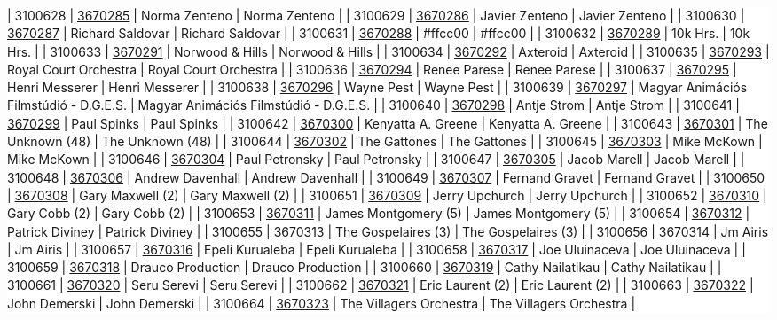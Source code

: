 | 3100628 | [3670285](https://www.discogs.com/artist/3670285) | Norma Zenteno | Norma Zenteno |
| 3100629 | [3670286](https://www.discogs.com/artist/3670286) | Javier Zenteno | Javier Zenteno |
| 3100630 | [3670287](https://www.discogs.com/artist/3670287) | Richard Saldovar | Richard Saldovar |
| 3100631 | [3670288](https://www.discogs.com/artist/3670288) | #ffcc00 | #ffcc00 |
| 3100632 | [3670289](https://www.discogs.com/artist/3670289) | 10k Hrs. | 10k Hrs. |
| 3100633 | [3670291](https://www.discogs.com/artist/3670291) | Norwood & Hills | Norwood & Hills |
| 3100634 | [3670292](https://www.discogs.com/artist/3670292) | Axteroid | Axteroid |
| 3100635 | [3670293](https://www.discogs.com/artist/3670293) | Royal Court Orchestra | Royal Court Orchestra |
| 3100636 | [3670294](https://www.discogs.com/artist/3670294) | Renee Parese | Renee Parese |
| 3100637 | [3670295](https://www.discogs.com/artist/3670295) | Henri Messerer | Henri Messerer |
| 3100638 | [3670296](https://www.discogs.com/artist/3670296) | Wayne Pest | Wayne Pest |
| 3100639 | [3670297](https://www.discogs.com/artist/3670297) | Magyar Animációs Filmstúdió - D.G.E.S. | Magyar Animációs Filmstúdió - D.G.E.S. |
| 3100640 | [3670298](https://www.discogs.com/artist/3670298) | Antje Strom | Antje Strom |
| 3100641 | [3670299](https://www.discogs.com/artist/3670299) | Paul Spinks | Paul Spinks |
| 3100642 | [3670300](https://www.discogs.com/artist/3670300) | Kenyatta A. Greene | Kenyatta A. Greene |
| 3100643 | [3670301](https://www.discogs.com/artist/3670301) | The Unknown (48) | The Unknown (48) |
| 3100644 | [3670302](https://www.discogs.com/artist/3670302) | The Gattones | The Gattones |
| 3100645 | [3670303](https://www.discogs.com/artist/3670303) | Mike McKown | Mike McKown |
| 3100646 | [3670304](https://www.discogs.com/artist/3670304) | Paul Petronsky | Paul Petronsky |
| 3100647 | [3670305](https://www.discogs.com/artist/3670305) | Jacob Marell | Jacob Marell |
| 3100648 | [3670306](https://www.discogs.com/artist/3670306) | Andrew Davenhall | Andrew Davenhall |
| 3100649 | [3670307](https://www.discogs.com/artist/3670307) | Fernand Gravet | Fernand Gravet |
| 3100650 | [3670308](https://www.discogs.com/artist/3670308) | Gary Maxwell (2) | Gary Maxwell (2) |
| 3100651 | [3670309](https://www.discogs.com/artist/3670309) | Jerry Upchurch | Jerry Upchurch |
| 3100652 | [3670310](https://www.discogs.com/artist/3670310) | Gary Cobb (2) | Gary Cobb (2) |
| 3100653 | [3670311](https://www.discogs.com/artist/3670311) | James Montgomery (5) | James Montgomery (5) |
| 3100654 | [3670312](https://www.discogs.com/artist/3670312) | Patrick Diviney | Patrick Diviney |
| 3100655 | [3670313](https://www.discogs.com/artist/3670313) | The Gospelaires (3) | The Gospelaires (3) |
| 3100656 | [3670314](https://www.discogs.com/artist/3670314) | Jm Airis | Jm Airis |
| 3100657 | [3670316](https://www.discogs.com/artist/3670316) | Epeli Kurualeba | Epeli Kurualeba |
| 3100658 | [3670317](https://www.discogs.com/artist/3670317) | Joe Uluinaceva | Joe Uluinaceva |
| 3100659 | [3670318](https://www.discogs.com/artist/3670318) | Drauco Production | Drauco Production |
| 3100660 | [3670319](https://www.discogs.com/artist/3670319) | Cathy Nailatikau | Cathy Nailatikau |
| 3100661 | [3670320](https://www.discogs.com/artist/3670320) | Seru Serevi | Seru Serevi |
| 3100662 | [3670321](https://www.discogs.com/artist/3670321) | Eric Laurent (2) | Eric Laurent (2) |
| 3100663 | [3670322](https://www.discogs.com/artist/3670322) | John Demerski | John Demerski |
| 3100664 | [3670323](https://www.discogs.com/artist/3670323) | The Villagers Orchestra | The Villagers Orchestra |
